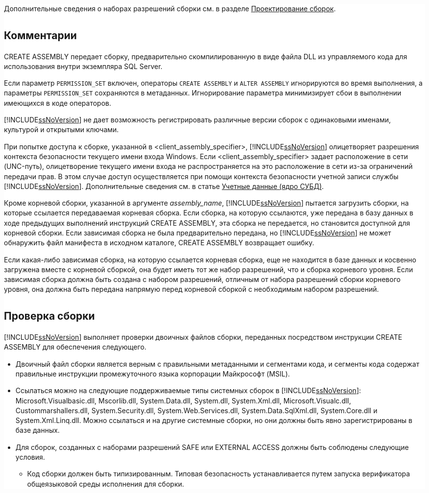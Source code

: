  Дополнительные сведения о наборах разрешений сборки см. в разделе [Проектирование сборок](../../relational-databases/clr-integration/assemblies-designing.md).  
  
## <a name="remarks"></a>Комментарии  
 CREATE ASSEMBLY передает сборку, предварительно скомпилированную в виде файла DLL из управляемого кода для использования внутри экземпляра SQL Server.  
 
Если параметр `PERMISSION_SET` включен, операторы `CREATE ASSEMBLY` и `ALTER ASSEMBLY` игнорируются во время выполнения, а параметры `PERMISSION_SET` сохраняются в метаданных. Игнорирование параметра минимизирует сбои в выполнении имеющихся в коде операторов.
 
  [!INCLUDE[ssNoVersion](../../includes/ssnoversion-md.md)] не дает возможность регистрировать различные версии сборок с одинаковыми именами, культурой и открытыми ключами.  
  
При попытке доступа к сборке, указанной в \<client_assembly_specifier>, [!INCLUDE[ssNoVersion](../../includes/ssnoversion-md.md)] олицетворяет разрешения контекста безопасности текущего имени входа Windows. Если \<client_assembly_specifier> задает расположение в сети (UNC-путь), олицетворение текущего имени входа не распространяется на это расположение в сети из-за ограничений передачи прав. В этом случае доступ осуществляется при помощи контекста безопасности учетной записи службы [!INCLUDE[ssNoVersion](../../includes/ssnoversion-md.md)]. Дополнительные сведения см. в статье [Учетные данные (ядро СУБД)](../../relational-databases/security/authentication-access/credentials-database-engine.md).
  
 Кроме корневой сборки, указанной в аргументе *assembly_name*, [!INCLUDE[ssNoVersion](../../includes/ssnoversion-md.md)] пытается загрузить сборки, на которые ссылается передаваемая корневая сборка. Если сборка, на которую ссылаются, уже передана в базу данных в ходе предыдущих выполнений инструкций CREATE ASSEMBLY, эта сборка не передается, но становится доступной для корневой сборки. Если зависимая сборка не была предварительно передана, но [!INCLUDE[ssNoVersion](../../includes/ssnoversion-md.md)] не может обнаружить файл манифеста в исходном каталоге, CREATE ASSEMBLY возвращает ошибку.  
  
 Если какая-либо зависимая сборка, на которую ссылается корневая сборка, еще не находится в базе данных и косвенно загружена вместе с корневой сборкой, она будет иметь тот же набор разрешений, что и сборка корневого уровня. Если зависимая сборка должна быть создана с набором разрешений, отличным от набора разрешений сборки корневого уровня, она должна быть передана напрямую перед корневой сборкой с необходимым набором разрешений.  
  
## <a name="assembly-validation"></a>Проверка сборки  
 [!INCLUDE[ssNoVersion](../../includes/ssnoversion-md.md)] выполняет проверки двоичных файлов сборки, переданных посредством инструкции CREATE ASSEMBLY для обеспечения следующего.  
  
-   Двоичный файл сборки является верным с правильными метаданными и сегментами кода, и сегменты кода содержат правильные инструкции промежуточного языка корпорации Майкрософт (MSIL).  
  
-   Ссылаться можно на следующие поддерживаемые типы системных сборок в [!INCLUDE[ssNoVersion](../../includes/ssnoversion-md.md)]: Microsoft.Visualbasic.dll, Mscorlib.dll, System.Data.dll, System.dll, System.Xml.dll, Microsoft.Visualc.dll, Custommarshallers.dll, System.Security.dll, System.Web.Services.dll, System.Data.SqlXml.dll, System.Core.dll и System.Xml.Linq.dll. Можно ссылаться и на другие системные сборки, но они должны быть явно зарегистрированы в базе данных.  
  
-   Для сборок, созданных с наборами разрешений SAFE или EXTERNAL ACCESS должны быть соблюдены следующие условия.  
  
    -   Код сборки должен быть типизированным. Типовая безопасность устанавливается путем запуска верификатора общеязыковой среды исполнения для сборки.  
  